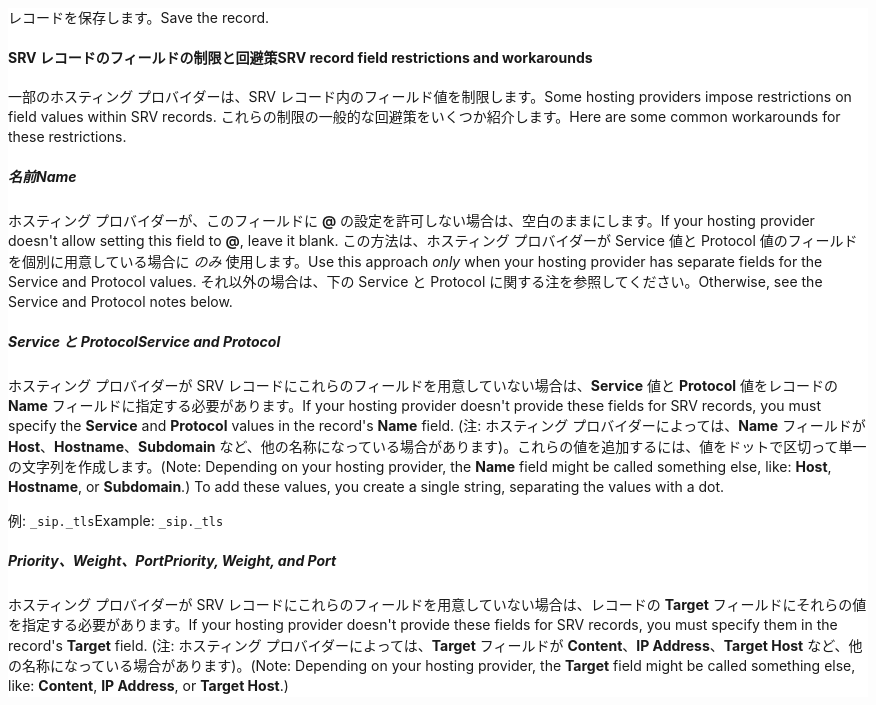 <span data-ttu-id="d2bd9-190">レコードを保存します。</span><span class="sxs-lookup"><span data-stu-id="d2bd9-190">Save the record.</span></span>

#### <a name="srv-record-field-restrictions-and-workarounds"></a><span data-ttu-id="d2bd9-191">SRV レコードのフィールドの制限と回避策</span><span class="sxs-lookup"><span data-stu-id="d2bd9-191">SRV record field restrictions and workarounds</span></span>
<span data-ttu-id="d2bd9-192">一部のホスティング プロバイダーは、SRV レコード内のフィールド値を制限します。</span><span class="sxs-lookup"><span data-stu-id="d2bd9-192">Some hosting providers impose restrictions on field values within SRV records.</span></span> <span data-ttu-id="d2bd9-193">これらの制限の一般的な回避策をいくつか紹介します。</span><span class="sxs-lookup"><span data-stu-id="d2bd9-193">Here are some common workarounds for these restrictions.</span></span>

##### <a name="name"></a><span data-ttu-id="d2bd9-194">名前</span><span class="sxs-lookup"><span data-stu-id="d2bd9-194">Name</span></span>
<span data-ttu-id="d2bd9-195">ホスティング プロバイダーが、このフィールドに **@** の設定を許可しない場合は、空白のままにします。</span><span class="sxs-lookup"><span data-stu-id="d2bd9-195">If your hosting provider doesn't allow setting this field to **@**, leave it blank.</span></span> <span data-ttu-id="d2bd9-196">この方法は、ホスティング プロバイダーが Service 値と Protocol 値のフィールドを個別に用意している場合に *のみ* 使用します。</span><span class="sxs-lookup"><span data-stu-id="d2bd9-196">Use this approach *only* when your hosting provider has separate fields for the Service and Protocol values.</span></span> <span data-ttu-id="d2bd9-197">それ以外の場合は、下の Service と Protocol に関する注を参照してください。</span><span class="sxs-lookup"><span data-stu-id="d2bd9-197">Otherwise, see the Service and Protocol notes below.</span></span>

##### <a name="service-and-protocol"></a><span data-ttu-id="d2bd9-198">Service と Protocol</span><span class="sxs-lookup"><span data-stu-id="d2bd9-198">Service and Protocol</span></span>
<span data-ttu-id="d2bd9-199">ホスティング プロバイダーが SRV レコードにこれらのフィールドを用意していない場合は、**Service** 値と **Protocol** 値をレコードの **Name** フィールドに指定する必要があります。</span><span class="sxs-lookup"><span data-stu-id="d2bd9-199">If your hosting provider doesn't provide these fields for SRV records, you must specify the **Service** and **Protocol** values in the record's **Name** field.</span></span> <span data-ttu-id="d2bd9-200">(注: ホスティング プロバイダーによっては、**Name** フィールドが **Host**、**Hostname**、**Subdomain** など、他の名称になっている場合があります)。これらの値を追加するには、値をドットで区切って単一の文字列を作成します。</span><span class="sxs-lookup"><span data-stu-id="d2bd9-200">(Note: Depending on your hosting provider, the **Name** field might be called something else, like: **Host**, **Hostname**, or **Subdomain**.) To add these values, you create a single string, separating the values with a dot.</span></span> 

<span data-ttu-id="d2bd9-201">例: `_sip._tls`</span><span class="sxs-lookup"><span data-stu-id="d2bd9-201">Example: `_sip._tls`</span></span>

##### <a name="priority-weight-and-port-br"></a><span data-ttu-id="d2bd9-202">Priority、Weight、Port</span><span class="sxs-lookup"><span data-stu-id="d2bd9-202">Priority, Weight, and Port</span></span> <br>
<span data-ttu-id="d2bd9-203">ホスティング プロバイダーが SRV レコードにこれらのフィールドを用意していない場合は、レコードの **Target** フィールドにそれらの値を指定する必要があります。</span><span class="sxs-lookup"><span data-stu-id="d2bd9-203">If your hosting provider doesn't provide these fields for SRV records, you must specify them in the record's **Target** field.</span></span> <span data-ttu-id="d2bd9-204">(注: ホスティング プロバイダーによっては、**Target** フィールドが **Content**、**IP Address**、**Target Host** など、他の名称になっている場合があります)。</span><span class="sxs-lookup"><span data-stu-id="d2bd9-204">(Note: Depending on your hosting provider, the **Target** field might be called something else, like: **Content**, **IP Address**, or **Target Host**.)</span></span> 

